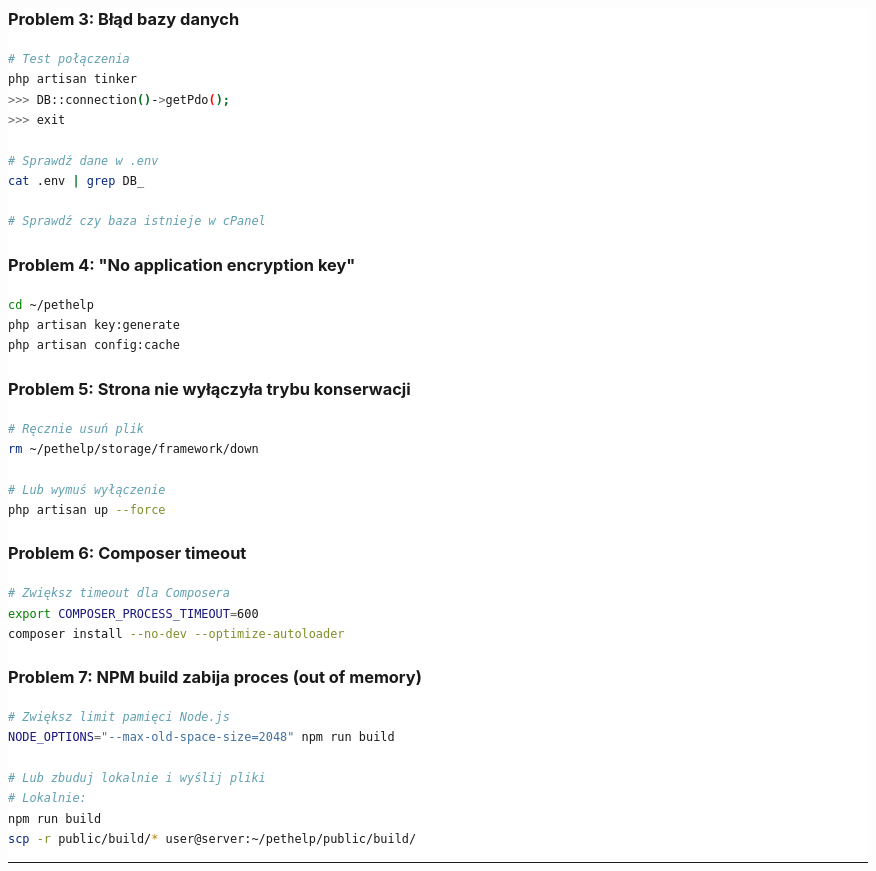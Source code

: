 ### Problem 3: Błąd bazy danych

```bash
# Test połączenia
php artisan tinker
>>> DB::connection()->getPdo();
>>> exit

# Sprawdź dane w .env
cat .env | grep DB_

# Sprawdź czy baza istnieje w cPanel
```

### Problem 4: "No application encryption key"

```bash
cd ~/pethelp
php artisan key:generate
php artisan config:cache
```

### Problem 5: Strona nie wyłączyła trybu konserwacji

```bash
# Ręcznie usuń plik
rm ~/pethelp/storage/framework/down

# Lub wymuś wyłączenie
php artisan up --force
```

### Problem 6: Composer timeout

```bash
# Zwiększ timeout dla Composera
export COMPOSER_PROCESS_TIMEOUT=600
composer install --no-dev --optimize-autoloader
```

### Problem 7: NPM build zabija proces (out of memory)

```bash
# Zwiększ limit pamięci Node.js
NODE_OPTIONS="--max-old-space-size=2048" npm run build

# Lub zbuduj lokalnie i wyślij pliki
# Lokalnie:
npm run build
scp -r public/build/* user@server:~/pethelp/public/build/
```

---
